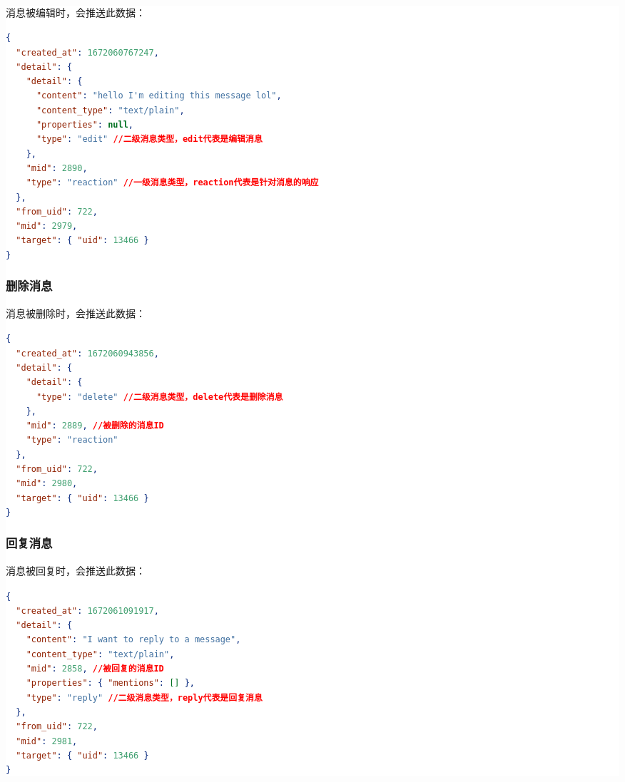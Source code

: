 消息被编辑时，会推送此数据：

```json
{
  "created_at": 1672060767247,
  "detail": {
    "detail": {
      "content": "hello I'm editing this message lol",
      "content_type": "text/plain",
      "properties": null,
      "type": "edit" //二级消息类型，edit代表是编辑消息
    },
    "mid": 2890,
    "type": "reaction" //一级消息类型，reaction代表是针对消息的响应
  },
  "from_uid": 722,
  "mid": 2979,
  "target": { "uid": 13466 }
}
```

### 删除消息

消息被删除时，会推送此数据：

```json
{
  "created_at": 1672060943856,
  "detail": {
    "detail": {
      "type": "delete" //二级消息类型，delete代表是删除消息
    },
    "mid": 2889, //被删除的消息ID
    "type": "reaction"
  },
  "from_uid": 722,
  "mid": 2980,
  "target": { "uid": 13466 }
}
```

### 回复消息

消息被回复时，会推送此数据：

```json
{
  "created_at": 1672061091917,
  "detail": {
    "content": "I want to reply to a message",
    "content_type": "text/plain",
    "mid": 2858, //被回复的消息ID
    "properties": { "mentions": [] },
    "type": "reply" //二级消息类型，reply代表是回复消息
  },
  "from_uid": 722,
  "mid": 2981,
  "target": { "uid": 13466 }
}
```
